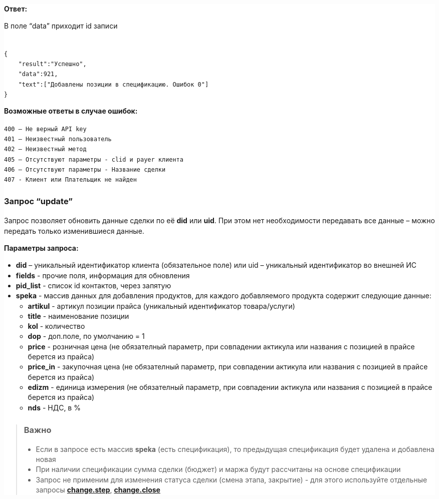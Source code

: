 
**Ответ:**

В поле “data” приходит id записи

<pre><code class="json">
{
	"result":"Успешно",
	"data":921,
	"text":["Добавлены позиции в спецификацию. Ошибок 0"]
}
</code></pre>

**Возможные ответы в случае ошибок:**

    400 – Не верный API key
    401 – Неизвестный пользователь
    402 – Неизвестный метод
    405 – Отсутствуют параметры - clid и payer клиента
    406 – Отсутствуют параметры - Название сделки
    407 - Клиент или Плательщик не найден

<a id="update"></a>
### Запрос “update”

Запрос позволяет обновить данные сделки по её **did** или **uid**. При этом нет необходимости передавать все данные – можно передать только изменившиеся данные.

**Параметры запроса:**

- **did** – уникальный идентификатор клиента (обязательное поле) или uid – уникальный идентификатор во внешней ИС
- **fields** - прочие поля, информация для обновления
- **pid_list** - список id контактов, через запятую
- **speka** - массив данных для добавления продуктов, для каждого добавляемого продукта содержит следующие данные:
  - **artikul** - артикул позиции прайса (уникальный идентификатор товара/услуги)
  - **title** - наименование позиции
  - **kol** - количество
  - **dop** - доп.поле, по умолчанию = 1
  - **price** - розничная цена (не обязателный параметр, при совпадении актикула или названия с позицией в прайсе берется из прайса)
  - **price_in** - закупочная цена (не обязателный параметр, при совпадении актикула или названия с позицией в прайсе берется из прайса)
  - **edizm** - единица измерения (не обязателный параметр, при совпадении актикула или названия с позицией в прайсе берется из прайса)
  - **nds** - НДС, в %

> ### Важно
> 
>   - Если в запросе есть массив **speka** (есть спецификация), то предыдущая спецификация будет удалена и добавлена новая
>   - При наличии спецификации сумма сделки (бюджет) и маржа будут рассчитаны на основе спецификации
>   - Запрос не применим для изменения статуса сделки (смена этапа, закрытие) - для этого используйте отдельные запросы **[change.step](#change.step)**, **[change.close](#change.close)**
